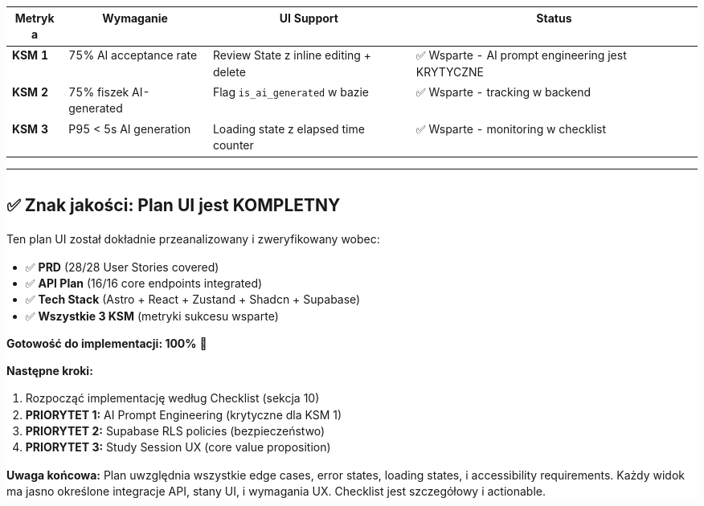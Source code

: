 | Metryka | Wymaganie | UI Support | Status |
|---------|-----------|------------|--------|
| **KSM 1** | 75% AI acceptance rate | Review State z inline editing + delete | ✅ Wsparte - AI prompt engineering jest KRYTYCZNE |
| **KSM 2** | 75% fiszek AI-generated | Flag `is_ai_generated` w bazie | ✅ Wsparte - tracking w backend |
| **KSM 3** | P95 < 5s AI generation | Loading state z elapsed time counter | ✅ Wsparte - monitoring w checklist |

---

## ✅ Znak jakości: Plan UI jest KOMPLETNY

Ten plan UI został dokładnie przeanalizowany i zweryfikowany wobec:
- ✅ **PRD** (28/28 User Stories covered)
- ✅ **API Plan** (16/16 core endpoints integrated)
- ✅ **Tech Stack** (Astro + React + Zustand + Shadcn + Supabase)
- ✅ **Wszystkie 3 KSM** (metryki sukcesu wsparte)

**Gotowość do implementacji: 100%** 🚀

**Następne kroki:**
1. Rozpocząć implementację według Checklist (sekcja 10)
2. **PRIORYTET 1:** AI Prompt Engineering (krytyczne dla KSM 1)
3. **PRIORYTET 2:** Supabase RLS policies (bezpieczeństwo)
4. **PRIORYTET 3:** Study Session UX (core value proposition)

**Uwaga końcowa:** Plan uwzględnia wszystkie edge cases, error states, loading states, i accessibility requirements. Każdy widok ma jasno określone integracje API, stany UI, i wymagania UX. Checklist jest szczegółowy i actionable.

